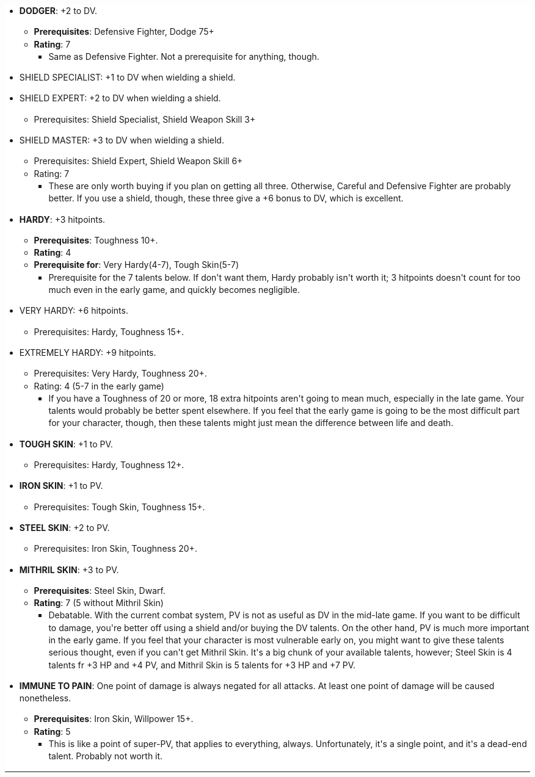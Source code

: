 * **DODGER**: +2 to DV.
  * **Prerequisites**: Defensive Fighter, Dodge 75+
  * **Rating**: 7
    * Same as Defensive Fighter. Not a prerequisite for anything, though.

* SHIELD SPECIALIST: +1 to DV when wielding a shield.
* SHIELD EXPERT: +2 to DV when wielding a shield.
  * Prerequisites: Shield Specialist, Shield Weapon Skill 3+
* SHIELD MASTER: +3 to DV when wielding a shield.
  * Prerequisites: Shield Expert, Shield Weapon Skill 6+
  * Rating: 7
    * These are only worth buying if you plan on getting all three. Otherwise, Careful and Defensive Fighter are probably better. If you use a shield, though, these three give a +6 bonus to DV, which is excellent.

* **HARDY**: +3 hitpoints.
  * **Prerequisites**: Toughness 10+.
  * **Rating**: 4
  * **Prerequisite for**: Very Hardy(4-7), Tough Skin(5-7)
    * Prerequisite for the 7 talents below. If don't want them, Hardy probably isn't worth it; 3 hitpoints doesn't count for too much even in the early game, and quickly becomes negligible.

* VERY HARDY: +6 hitpoints.
  * Prerequisites: Hardy, Toughness 15+.
* EXTREMELY HARDY: +9 hitpoints.
  * Prerequisites: Very Hardy, Toughness 20+.
  * Rating: 4 (5-7 in the early game)
    * If you have a Toughness of 20 or more, 18 extra hitpoints aren't going to mean much, especially in the late game. Your talents would probably be better spent elsewhere. If you feel that the early game is going to be the most difficult part for your character, though, then these talents might just mean the difference between life and death.

* **TOUGH SKIN**: +1 to PV.
  * Prerequisites: Hardy, Toughness 12+.
* **IRON SKIN**: +1 to PV.
  * Prerequisites: Tough Skin, Toughness 15+.
* **STEEL SKIN**: +2 to PV.
  * Prerequisites: Iron Skin, Toughness 20+.
* **MITHRIL SKIN**: +3 to PV.
  * **Prerequisites**: Steel Skin, Dwarf.
  * **Rating**: 7 (5 without Mithril Skin)
    * Debatable. With the current combat system, PV is not as useful as DV in the mid-late game. If you want to be difficult to damage, you're better off using a shield and/or buying the DV talents. On the other hand, PV is much more important in the early game. If you feel that your character is most vulnerable early on, you might want to give these talents serious thought, even if you can't get Mithril Skin. It's a big chunk of your available talents, however; Steel Skin is 4 talents fr +3 HP and +4 PV, and Mithril Skin is 5 talents for +3 HP and +7 PV.

* **IMMUNE TO PAIN**: One point of damage is always negated for all attacks. At least one point of damage will be caused nonetheless.
  * **Prerequisites**: Iron Skin, Willpower 15+.
  * **Rating**: 5
    * This is like a point of super-PV, that applies to everything, always. Unfortunately, it's a single point, and it's a dead-end talent. Probably not worth it.

---